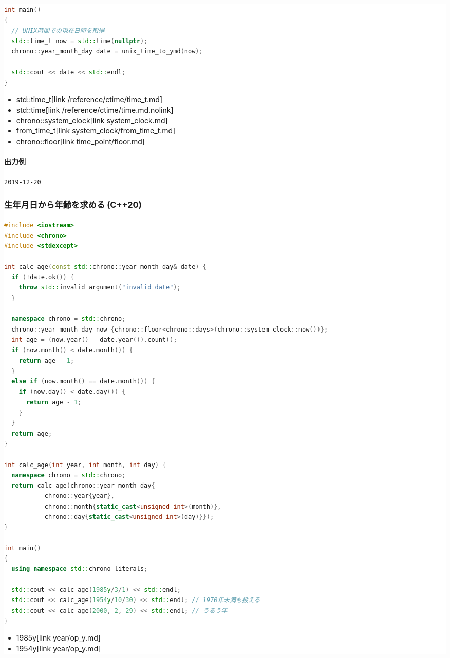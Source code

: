 ```cpp example
int main()
{
  // UNIX時間での現在日時を取得　
  std::time_t now = std::time(nullptr);
  chrono::year_month_day date = unix_time_to_ymd(now);

  std::cout << date << std::endl;
}
```
* std::time_t[link /reference/ctime/time_t.md]
* std::time[link /reference/ctime/time.md.nolink]
* chrono::system_clock[link system_clock.md]
* from_time_t[link system_clock/from_time_t.md]
* chrono::floor[link time_point/floor.md]

#### 出力例
```
2019-12-20
```

### 生年月日から年齢を求める (C++20)
```cpp example
#include <iostream>
#include <chrono>
#include <stdexcept>

int calc_age(const std::chrono::year_month_day& date) {
  if (!date.ok()) {
    throw std::invalid_argument("invalid date");
  }

  namespace chrono = std::chrono;
  chrono::year_month_day now {chrono::floor<chrono::days>(chrono::system_clock::now())};
  int age = (now.year() - date.year()).count();
  if (now.month() < date.month()) {
    return age - 1;
  }
  else if (now.month() == date.month()) {
    if (now.day() < date.day()) {
      return age - 1;
    }
  }
  return age;
}

int calc_age(int year, int month, int day) {
  namespace chrono = std::chrono;
  return calc_age(chrono::year_month_day{
           chrono::year{year},
           chrono::month{static_cast<unsigned int>(month)},
           chrono::day{static_cast<unsigned int>(day)}});
}

int main()
{
  using namespace std::chrono_literals;

  std::cout << calc_age(1985y/3/1) << std::endl;
  std::cout << calc_age(1954y/10/30) << std::endl; // 1970年未満も扱える
  std::cout << calc_age(2000, 2, 29) << std::endl; // うるう年
}
```
* 1985y[link year/op_y.md]
* 1954y[link year/op_y.md]